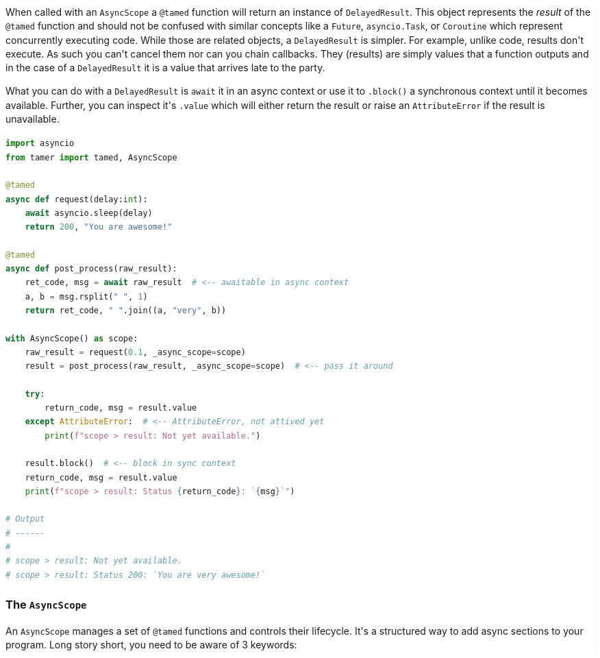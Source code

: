 When called with an `AsyncScope` a `@tamed` function will return an instance of
`DelayedResult`. This object represents the _result_ of the `@tamed` function
and should not be confused with similar concepts like a `Future`,
`asyncio.Task`, or `Coroutine` which represent concurrently executing code.
While those are related objects, a `DelayedResult` is simpler. For example,
unlike code, results don't execute. As such you can't cancel them nor can you
chain callbacks. They (results) are simply values that a function outputs and in
the case of a `DelayedResult` it is a value that arrives late to the party.

What you can do with a `DelayedResult` is `await` it in an async context or use
it to `.block()` a synchronous context until it becomes available. Further, you
can inspect it's `.value` which will either return the result or raise an
`AttributeError` if the result is unavailable.

```python
import asyncio
from tamer import tamed, AsyncScope

@tamed
async def request(delay:int):
    await asyncio.sleep(delay)
    return 200, "You are awesome!"

@tamed
async def post_process(raw_result):
    ret_code, msg = await raw_result  # <-- awaitable in async context
    a, b = msg.rsplit(" ", 1)
    return ret_code, " ".join((a, "very", b))

with AsyncScope() as scope:
    raw_result = request(0.1, _async_scope=scope)
    result = post_process(raw_result, _async_scope=scope)  # <-- pass it around

    try:
        return_code, msg = result.value
    except AttributeError:  # <-- AttributeError, not attived yet
        print(f"scope > result: Not yet available.")

    result.block()  # <-- block in sync context
    return_code, msg = result.value
    print(f"scope > result: Status {return_code}: `{msg}`")

# Output
# ------
#
# scope > result: Not yet available.
# scope > result: Status 200: `You are very awesome!`
```


### The `AsyncScope`

An `AsyncScope` manages a set of `@tamed` functions and controls their
lifecycle. It's a structured way to add async sections to your program. Long
story short, you need to be aware of 3 keywords:
